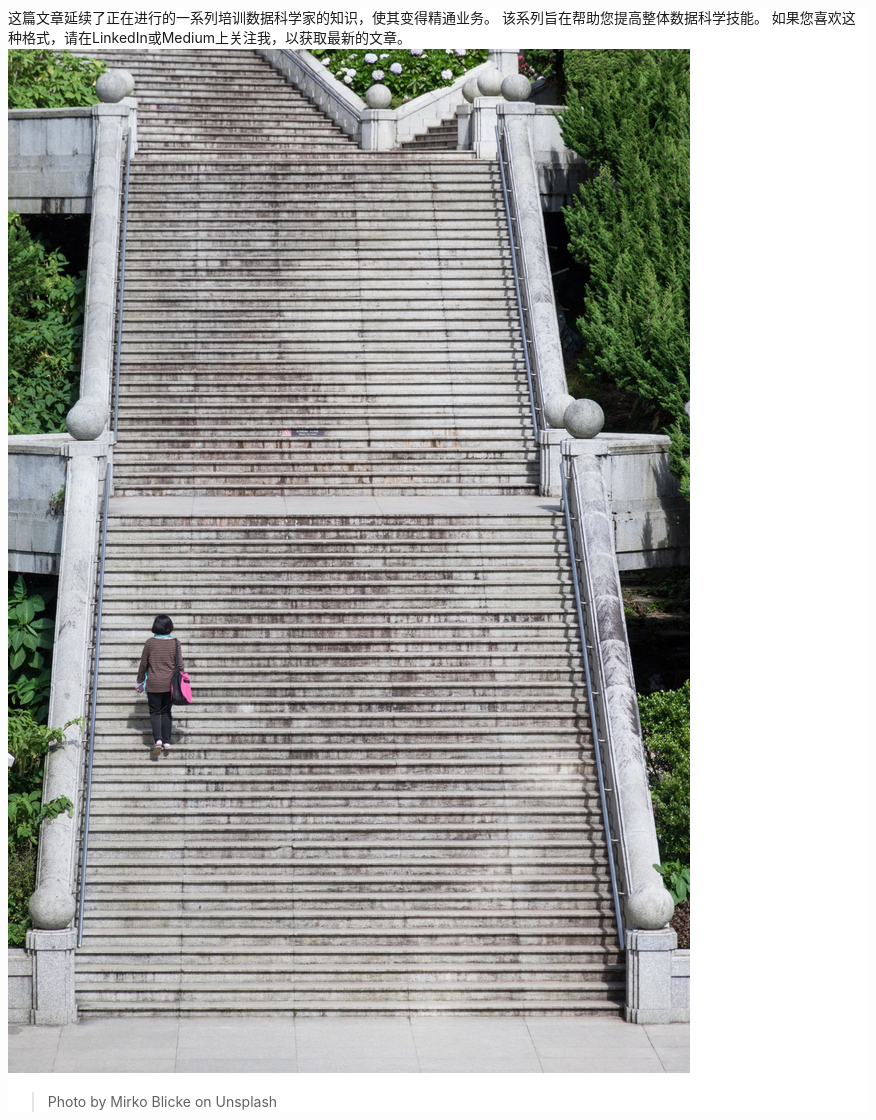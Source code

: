 
这篇文章延续了正在进行的一系列培训数据科学家的知识，使其变得精通业务。 该系列旨在帮助您提高整体数据科学技能。 如果您喜欢这种格式，请在LinkedIn或Medium上关注我，以获取最新的文章。
![Photo by Mirko Blicke on Unsplash](1*yCcVspjdDfRZV9Sln8BEMA.jpeg)
> Photo by Mirko Blicke on Unsplash

